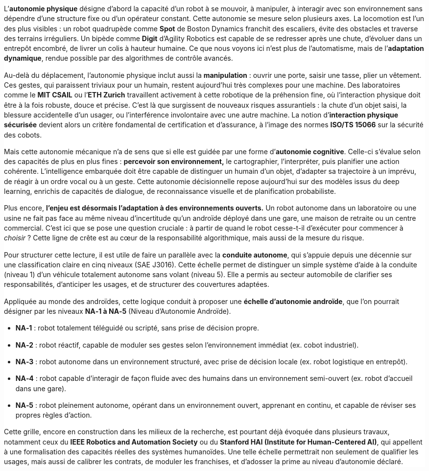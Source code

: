 L’**autonomie physique** désigne d’abord la capacité d’un robot à se mouvoir, à manipuler, à interagir avec son environnement sans dépendre d’une structure fixe ou d’un opérateur constant. Cette autonomie se mesure selon plusieurs axes. La locomotion est l’un des plus visibles : un robot quadrupède comme **Spot** de Boston Dynamics franchit des escaliers, évite des obstacles et traverse des terrains irréguliers. Un bipède comme **Digit** d’Agility Robotics est capable de se redresser après une chute, d’évoluer dans un entrepôt encombré, de livrer un colis à hauteur humaine. Ce que nous voyons ici n’est plus de l’automatisme, mais de l’**adaptation dynamique**, rendue possible par des algorithmes de contrôle avancés.

Au-delà du déplacement, l’autonomie physique inclut aussi la **manipulation** : ouvrir une porte, saisir une tasse, plier un vêtement. Ces gestes, qui paraissent triviaux pour un humain, restent aujourd’hui très complexes pour une machine. Des laboratoires comme le **MIT CSAIL** ou l’**ETH Zurich** travaillent activement à cette robotique de la préhension fine, où l’interaction physique doit être à la fois robuste, douce et précise. C’est là que surgissent de nouveaux risques assurantiels : la chute d’un objet saisi, la blessure accidentelle d’un usager, ou l’interférence involontaire avec une autre machine. La notion d’**interaction physique sécurisée** devient alors un critère fondamental de certification et d’assurance, à l’image des normes **ISO/TS 15066** sur la sécurité des cobots.

Mais cette autonomie mécanique n’a de sens que si elle est guidée par une forme d’**autonomie cognitive**. Celle-ci s’évalue selon des capacités de plus en plus fines : **percevoir son environnement,** le cartographier, l’interpréter, puis planifier une action cohérente. L’intelligence embarquée doit être capable de distinguer un humain d’un objet, d’adapter sa trajectoire à un imprévu, de réagir à un ordre vocal ou à un geste. Cette autonomie décisionnelle repose aujourd’hui sur des modèles issus du deep learning, enrichis de capacités de dialogue, de reconnaissance visuelle et de planification probabiliste.

Plus encore, **l’enjeu est désormais l’adaptation à des environnements ouverts.** Un robot autonome dans un laboratoire ou une usine ne fait pas face au même niveau d’incertitude qu’un androïde déployé dans une gare, une maison de retraite ou un centre commercial. C’est ici que se pose une question cruciale : à partir de quand le robot cesse-t-il d’exécuter pour commencer à *choisir* ? Cette ligne de crête est au cœur de la responsabilité algorithmique, mais aussi de la mesure du risque.

Pour structurer cette lecture, il est utile de faire un parallèle avec la **conduite autonome**, qui s’appuie depuis une décennie sur une classification claire en cinq niveaux (SAE J3016). Cette échelle permet de distinguer un simple système d’aide à la conduite (niveau 1\) d’un véhicule totalement autonome sans volant (niveau 5). Elle a permis au secteur automobile de clarifier ses responsabilités, d’anticiper les usages, et de structurer des couvertures adaptées.

Appliquée au monde des androïdes, cette logique conduit à proposer une **échelle d’autonomie androïde**, que l’on pourrait désigner par les niveaux **NA‑1 à NA‑5** (Niveau d’Autonomie Androïde).

* **NA‑1** : robot totalement téléguidé ou scripté, sans prise de décision propre.

* **NA‑2** : robot réactif, capable de moduler ses gestes selon l’environnement immédiat (ex. cobot industriel).

* **NA‑3** : robot autonome dans un environnement structuré, avec prise de décision locale (ex. robot logistique en entrepôt).

* **NA‑4** : robot capable d’interagir de façon fluide avec des humains dans un environnement semi-ouvert (ex. robot d’accueil dans une gare).

* **NA‑5** : robot pleinement autonome, opérant dans un environnement ouvert, apprenant en continu, et capable de réviser ses propres règles d’action.

Cette grille, encore en construction dans les milieux de la recherche, est pourtant déjà évoquée dans plusieurs travaux, notamment ceux du **IEEE Robotics and Automation Society** ou du **Stanford HAI (Institute for Human-Centered AI)**, qui appellent à une formalisation des capacités réelles des systèmes humanoïdes. Une telle échelle permettrait non seulement de qualifier les usages, mais aussi de calibrer les contrats, de moduler les franchises, et d’adosser la prime au niveau d’autonomie déclaré.
